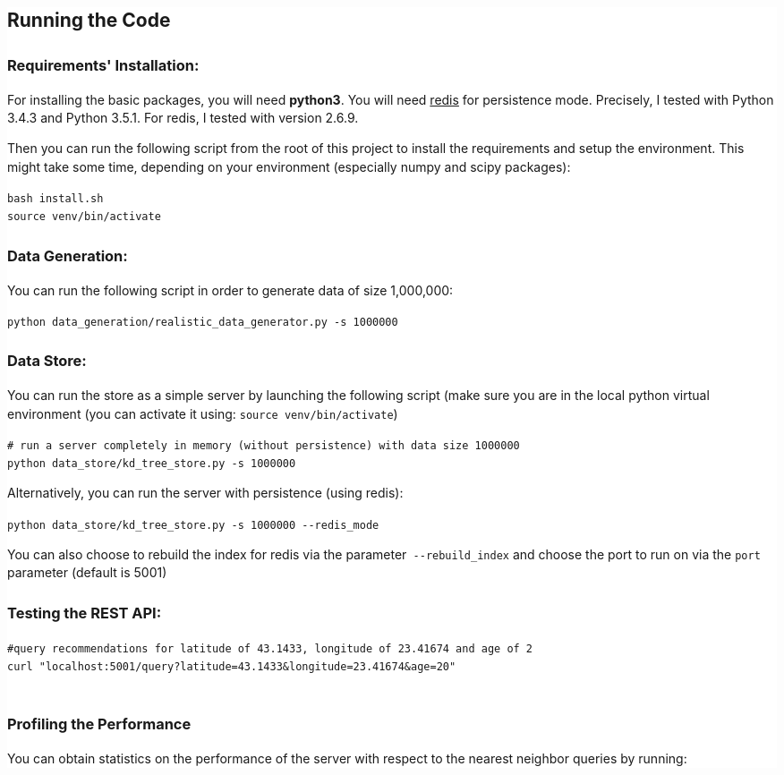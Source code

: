 
## Running the Code

### Requirements' Installation:


For installing the basic packages, you will need **python3**. You will need [redis](https://redis.io) for persistence mode. Precisely, I tested with Python 3.4.3 and Python 3.5.1. For redis, I tested with version 2.6.9.

Then you can run the following script from the root of this project to install the requirements and setup the environment. This might take some time, depending on your environment (especially numpy and scipy packages):

```
bash install.sh
source venv/bin/activate
```



### Data Generation:

You can run the following script in order to generate data of size 1,000,000:

```
python data_generation/realistic_data_generator.py -s 1000000
```

### Data Store:

You can run the store as a simple server by launching the following script (make sure you are in the local python virtual environment (you can activate it using: `source venv/bin/activate`)

```
# run a server completely in memory (without persistence) with data size 1000000
python data_store/kd_tree_store.py -s 1000000  
```

Alternatively, you can run the server with persistence (using redis):

```
python data_store/kd_tree_store.py -s 1000000 --redis_mode
```

You can also choose to rebuild the index for redis via the parameter` --rebuild_index` and choose the port to run on via the `port` parameter (default is 5001)

### Testing the REST API:

```
#query recommendations for latitude of 43.1433, longitude of 23.41674 and age of 2
curl "localhost:5001/query?latitude=43.1433&longitude=23.41674&age=20"
 
```

### Profiling the Performance
You can obtain statistics on the performance of the server with respect to the nearest neighbor queries by running:
